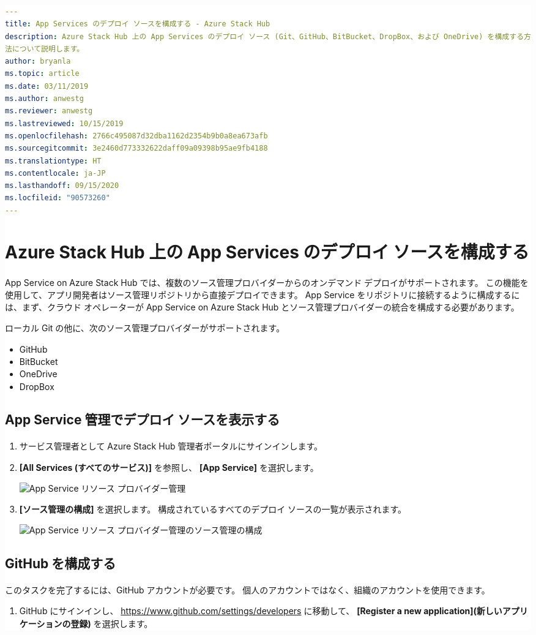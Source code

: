 ```yaml
---
title: App Services のデプロイ ソースを構成する - Azure Stack Hub
description: Azure Stack Hub 上の App Services のデプロイ ソース (Git、GitHub、BitBucket、DropBox、および OneDrive) を構成する方法について説明します。
author: bryanla
ms.topic: article
ms.date: 03/11/2019
ms.author: anwestg
ms.reviewer: anwestg
ms.lastreviewed: 10/15/2019
ms.openlocfilehash: 2766c495087d32dba1162d2354b9b0a8ea673afb
ms.sourcegitcommit: 3e2460d773332622daff09a09398b95ae9fb4188
ms.translationtype: HT
ms.contentlocale: ja-JP
ms.lasthandoff: 09/15/2020
ms.locfileid: "90573260"
---
```

# <a name="configure-deployment-sources-for-app-services-on-azure-stack-hub"></a>Azure Stack Hub 上の App Services のデプロイ ソースを構成する

App Service on Azure Stack Hub では、複数のソース管理プロバイダーからのオンデマンド デプロイがサポートされます。 この機能を使用して、アプリ開発者はソース管理リポジトリから直接デプロイできます。 App Service をリポジトリに接続するように構成するには、まず、クラウド オペレーターが App Service on Azure Stack Hub とソース管理プロバイダーの統合を構成する必要があります。  

ローカル Git の他に、次のソース管理プロバイダーがサポートされます。

* GitHub
* BitBucket
* OneDrive
* DropBox

## <a name="view-deployment-sources-in-app-service-administration"></a>App Service 管理でデプロイ ソースを表示する

1. サービス管理者として Azure Stack Hub 管理者ポータルにサインインします。
2. **[All Services (すべてのサービス)]** を参照し、 **[App Service]** を選択します。

    ![App Service リソース プロバイダー管理][1]

3. **[ソース管理の構成]** を選択します。 構成されているすべてのデプロイ ソースの一覧が表示されます。

    ![App Service リソース プロバイダー管理のソース管理の構成][2]

## <a name="configure-github"></a>GitHub を構成する

このタスクを完了するには、GitHub アカウントが必要です。 個人のアカウントではなく、組織のアカウントを使用できます。

1. GitHub にサインインし、 <https://www.github.com/settings/developers> に移動して、 **[Register a new application]\(新しいアプリケーションの登録\)** を選択します。


[1]: ./media/azure-stack-app-service-configure-deployment-sources/App-service-provider-admin.png
[2]: ./media/azure-stack-app-service-configure-deployment-sources/App-service-provider-admin-source-control-configuration.png
[3]: ./media/azure-stack-app-service-configure-deployment-sources/App-service-provider-admin-github-developer-applications.png
[4]: ./media/azure-stack-app-service-configure-deployment-sources/App-service-provider-admin-github-register-a-new-oauth-application-populated.png
[5]: ./media/azure-stack-app-service-configure-deployment-sources/App-service-provider-admin-github-register-a-new-oauth-application-complete.png
[6]: ./media/azure-stack-app-service-configure-deployment-sources/App-service-provider-admin-roles-management-server-repair-all.png
[7]: ./media/azure-stack-app-service-configure-deployment-sources/App-service-provider-admin-bitbucket-dashboard.png
[8]: ./media/azure-stack-app-service-configure-deployment-sources/App-service-provider-admin-bitbucket-access-management-add-oauth-consumer.png
[9]: ./media/azure-stack-app-service-configure-deployment-sources/App-service-provider-admin-bitbucket-access-management-add-oauth-consumer-complete.png
[10]: ./media/azure-stack-app-service-configure-deployment-sources/App-service-provider-admin-Onedrive-applications.png
[11]: ./media/azure-stack-app-service-configure-deployment-sources/App-service-provider-admin-Onedrive-application-registration.png
[12]: ./media/azure-stack-app-service-configure-deployment-sources/App-service-provider-admin-Onedrive-application-platform.png
[13]: ./media/azure-stack-app-service-configure-deployment-sources/App-service-provider-admin-Onedrive-application-graph-permissions.png
[14]: ./media/azure-stack-app-service-configure-deployment-sources/App-service-provider-admin-Dropbox-applications.png
[15]: ./media/azure-stack-app-service-configure-deployment-sources/App-service-provider-admin-Dropbox-application-registration.png
[16]: ./media/azure-stack-app-service-configure-deployment-sources/App-service-provider-admin-Dropbox-application-configuration.png